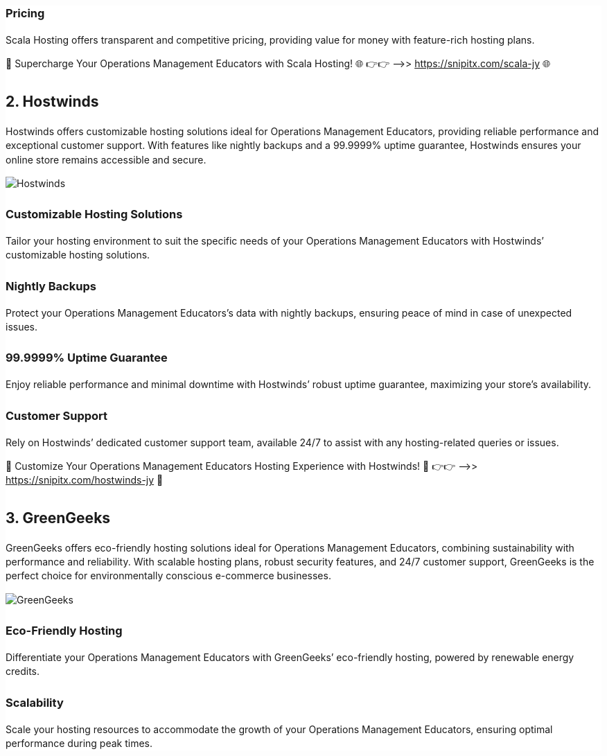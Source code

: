### Pricing
Scala Hosting offers transparent and competitive pricing, providing value for money with feature-rich hosting plans.

🚀 Supercharge Your Operations Management Educators with Scala Hosting! 🌐
👉👉 -->> https://snipitx.com/scala-jy 🌐

## 2. Hostwinds

Hostwinds offers customizable hosting solutions ideal for Operations Management Educators, providing reliable performance and exceptional customer support. With features like nightly backups and a 99.9999% uptime guarantee, Hostwinds ensures your online store remains accessible and secure.

![Hostwinds](https://i.imgur.com/53aSNXx.jpeg "Hostwinds Hosting")

### Customizable Hosting Solutions
Tailor your hosting environment to suit the specific needs of your Operations Management Educators with Hostwinds’ customizable hosting solutions.

### Nightly Backups
Protect your Operations Management Educators’s data with nightly backups, ensuring peace of mind in case of unexpected issues.

### 99.9999% Uptime Guarantee
Enjoy reliable performance and minimal downtime with Hostwinds’ robust uptime guarantee, maximizing your store’s availability.

### Customer Support
Rely on Hostwinds’ dedicated customer support team, available 24/7 to assist with any hosting-related queries or issues.

🌟 Customize Your Operations Management Educators Hosting Experience with Hostwinds! 🚀
👉👉 -->> https://snipitx.com/hostwinds-jy 🚀


## 3. GreenGeeks

GreenGeeks offers eco-friendly hosting solutions ideal for Operations Management Educators, combining sustainability with performance and reliability. With scalable hosting plans, robust security features, and 24/7 customer support, GreenGeeks is the perfect choice for environmentally conscious e-commerce businesses.

![GreenGeeks](https://i.imgur.com/eEwuntu.jpg "GreenGeeks Hosting")

### Eco-Friendly Hosting
Differentiate your Operations Management Educators with GreenGeeks’ eco-friendly hosting, powered by renewable energy credits.

### Scalability
Scale your hosting resources to accommodate the growth of your Operations Management Educators, ensuring optimal performance during peak times.

